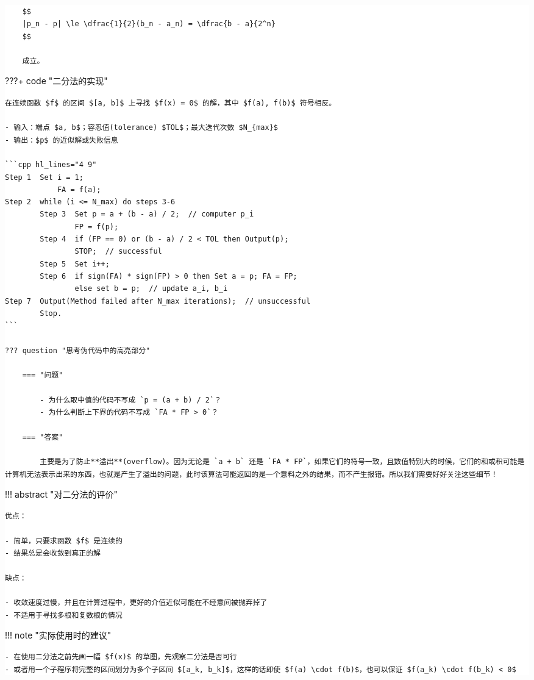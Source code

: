         $$
        |p_n - p| \le \dfrac{1}{2}(b_n - a_n) = \dfrac{b - a}{2^n}
        $$

        成立。

???+ code "二分法的实现"

    在连续函数 $f$ 的区间 $[a, b]$ 上寻找 $f(x) = 0$ 的解，其中 $f(a), f(b)$ 符号相反。

    - 输入：端点 $a, b$；容忍值(tolerance) $TOL$；最大迭代次数 $N_{max}$
    - 输出：$p$ 的近似解或失败信息

    ```cpp hl_lines="4 9"
    Step 1  Set i = 1;
                FA = f(a);
    Step 2  while (i <= N_max) do steps 3-6
            Step 3  Set p = a + (b - a) / 2;  // computer p_i
                    FP = f(p);
            Step 4  if (FP == 0) or (b - a) / 2 < TOL then Output(p);
                    STOP;  // successful
            Step 5  Set i++;
            Step 6  if sign(FA) * sign(FP) > 0 then Set a = p; FA = FP;
                    else set b = p;  // update a_i, b_i
    Step 7  Output(Method failed after N_max iterations);  // unsuccessful
            Stop.
    ```

    ??? question "思考伪代码中的高亮部分"

        === "问题"

            - 为什么取中值的代码不写成 `p = (a + b) / 2`？
            - 为什么判断上下界的代码不写成 `FA * FP > 0`？
        
        === "答案"

            主要是为了防止**溢出**(overflow)。因为无论是 `a + b` 还是 `FA * FP`，如果它们的符号一致，且数值特别大的时候，它们的和或积可能是计算机无法表示出来的东西，也就是产生了溢出的问题，此时该算法可能返回的是一个意料之外的结果，而不产生报错。所以我们需要好好关注这些细节！


!!! abstract "对二分法的评价"

    优点：

    - 简单，只要求函数 $f$ 是连续的
    - 结果总是会收敛到真正的解
    
    缺点：

    - 收敛速度过慢，并且在计算过程中，更好的介值近似可能在不经意间被抛弃掉了
    - 不适用于寻找多根和复数根的情况

!!! note "实际使用时的建议"

    - 在使用二分法之前先画一幅 $f(x)$ 的草图，先观察二分法是否可行
    - 或者用一个子程序将完整的区间划分为多个子区间 $[a_k, b_k]$，这样的话即使 $f(a) \cdot f(b)$，也可以保证 $f(a_k) \cdot f(b_k) < 0$


